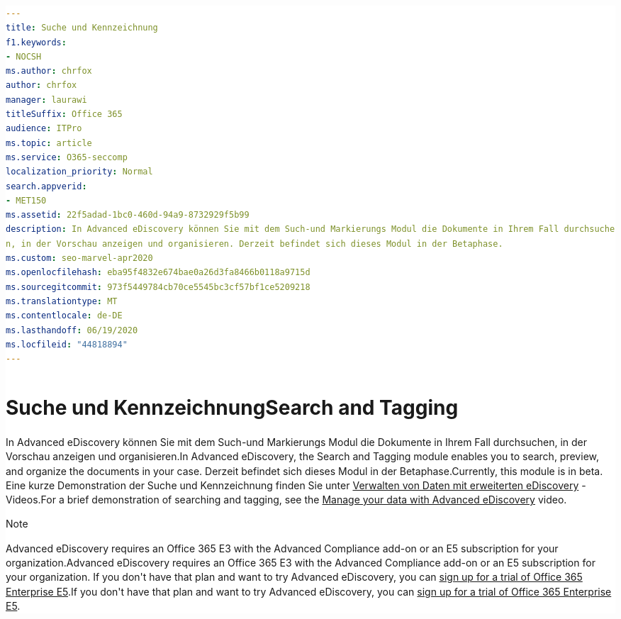 ```yaml
---
title: Suche und Kennzeichnung
f1.keywords:
- NOCSH
ms.author: chrfox
author: chrfox
manager: laurawi
titleSuffix: Office 365
audience: ITPro
ms.topic: article
ms.service: O365-seccomp
localization_priority: Normal
search.appverid:
- MET150
ms.assetid: 22f5adad-1bc0-460d-94a9-8732929f5b99
description: In Advanced eDiscovery können Sie mit dem Such-und Markierungs Modul die Dokumente in Ihrem Fall durchsuchen, in der Vorschau anzeigen und organisieren. Derzeit befindet sich dieses Modul in der Betaphase.
ms.custom: seo-marvel-apr2020
ms.openlocfilehash: eba95f4832e674bae0a26d3fa8466b0118a9715d
ms.sourcegitcommit: 973f5449784cb70ce5545bc3cf57bf1ce5209218
ms.translationtype: MT
ms.contentlocale: de-DE
ms.lasthandoff: 06/19/2020
ms.locfileid: "44818894"
---
```

# <a name="search-and-tagging"></a><span data-ttu-id="eaf5f-104">Suche und Kennzeichnung</span><span class="sxs-lookup"><span data-stu-id="eaf5f-104">Search and Tagging</span></span>

<span data-ttu-id="eaf5f-105">In Advanced eDiscovery können Sie mit dem Such-und Markierungs Modul die Dokumente in Ihrem Fall durchsuchen, in der Vorschau anzeigen und organisieren.</span><span class="sxs-lookup"><span data-stu-id="eaf5f-105">In Advanced eDiscovery, the Search and Tagging module enables you to search, preview, and organize the documents in your case.</span></span> <span data-ttu-id="eaf5f-106">Derzeit befindet sich dieses Modul in der Betaphase.</span><span class="sxs-lookup"><span data-stu-id="eaf5f-106">Currently, this module is in beta.</span></span> <span data-ttu-id="eaf5f-107">Eine kurze Demonstration der Suche und Kennzeichnung finden Sie unter [Verwalten von Daten mit erweiterten eDiscovery](https://www.youtube.com/watch?v=VaPYL3DHP6I) -Videos.</span><span class="sxs-lookup"><span data-stu-id="eaf5f-107">For a brief demonstration of searching and tagging, see the [Manage your data with Advanced eDiscovery](https://www.youtube.com/watch?v=VaPYL3DHP6I) video.</span></span>

> [!NOTE]
> <span data-ttu-id="eaf5f-108">Advanced eDiscovery requires an Office 365 E3 with the Advanced Compliance add-on or an E5 subscription for your organization.</span><span class="sxs-lookup"><span data-stu-id="eaf5f-108">Advanced eDiscovery requires an Office 365 E3 with the Advanced Compliance add-on or an E5 subscription for your organization.</span></span> <span data-ttu-id="eaf5f-109">If you don't have that plan and want to try Advanced eDiscovery, you can [sign up for a trial of Office 365 Enterprise E5](https://go.microsoft.com/fwlink/p/?LinkID=698279).</span><span class="sxs-lookup"><span data-stu-id="eaf5f-109">If you don't have that plan and want to try Advanced eDiscovery, you can [sign up for a trial of Office 365 Enterprise E5](https://go.microsoft.com/fwlink/p/?LinkID=698279).</span></span> 
  